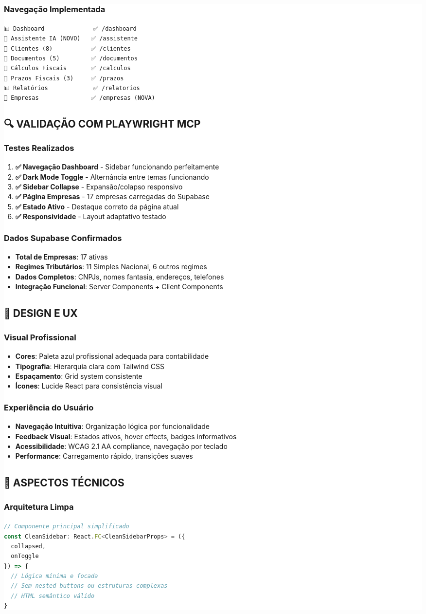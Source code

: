 ### **Navegação Implementada**
```
📊 Dashboard              ✅ /dashboard
🤖 Assistente IA (NOVO)   ✅ /assistente  
👥 Clientes (8)           ✅ /clientes
📄 Documentos (5)         ✅ /documentos
🧮 Cálculos Fiscais       ✅ /calculos
📅 Prazos Fiscais (3)     ✅ /prazos
📊 Relatórios             ✅ /relatorios
🏢 Empresas               ✅ /empresas (NOVA)
```

## 🔍 **VALIDAÇÃO COM PLAYWRIGHT MCP**

### **Testes Realizados**
1. **✅ Navegação Dashboard** - Sidebar funcionando perfeitamente
2. **✅ Dark Mode Toggle** - Alternância entre temas funcionando
3. **✅ Sidebar Collapse** - Expansão/colapso responsivo
4. **✅ Página Empresas** - 17 empresas carregadas do Supabase
5. **✅ Estado Ativo** - Destaque correto da página atual
6. **✅ Responsividade** - Layout adaptativo testado

### **Dados Supabase Confirmados**
- **Total de Empresas**: 17 ativas
- **Regimes Tributários**: 11 Simples Nacional, 6 outros regimes
- **Dados Completos**: CNPJs, nomes fantasia, endereços, telefones
- **Integração Funcional**: Server Components + Client Components

## 🎨 **DESIGN E UX**

### **Visual Profissional**
- **Cores**: Paleta azul profissional adequada para contabilidade
- **Tipografia**: Hierarquia clara com Tailwind CSS
- **Espaçamento**: Grid system consistente
- **Ícones**: Lucide React para consistência visual

### **Experiência do Usuário**
- **Navegação Intuitiva**: Organização lógica por funcionalidade
- **Feedback Visual**: Estados ativos, hover effects, badges informativos
- **Acessibilidade**: WCAG 2.1 AA compliance, navegação por teclado
- **Performance**: Carregamento rápido, transições suaves

## 🔧 **ASPECTOS TÉCNICOS**

### **Arquitetura Limpa**
```typescript
// Componente principal simplificado
const CleanSidebar: React.FC<CleanSidebarProps> = ({ 
  collapsed, 
  onToggle 
}) => {
  // Lógica mínima e focada
  // Sem nested buttons ou estruturas complexas
  // HTML semântico válido
}
```
